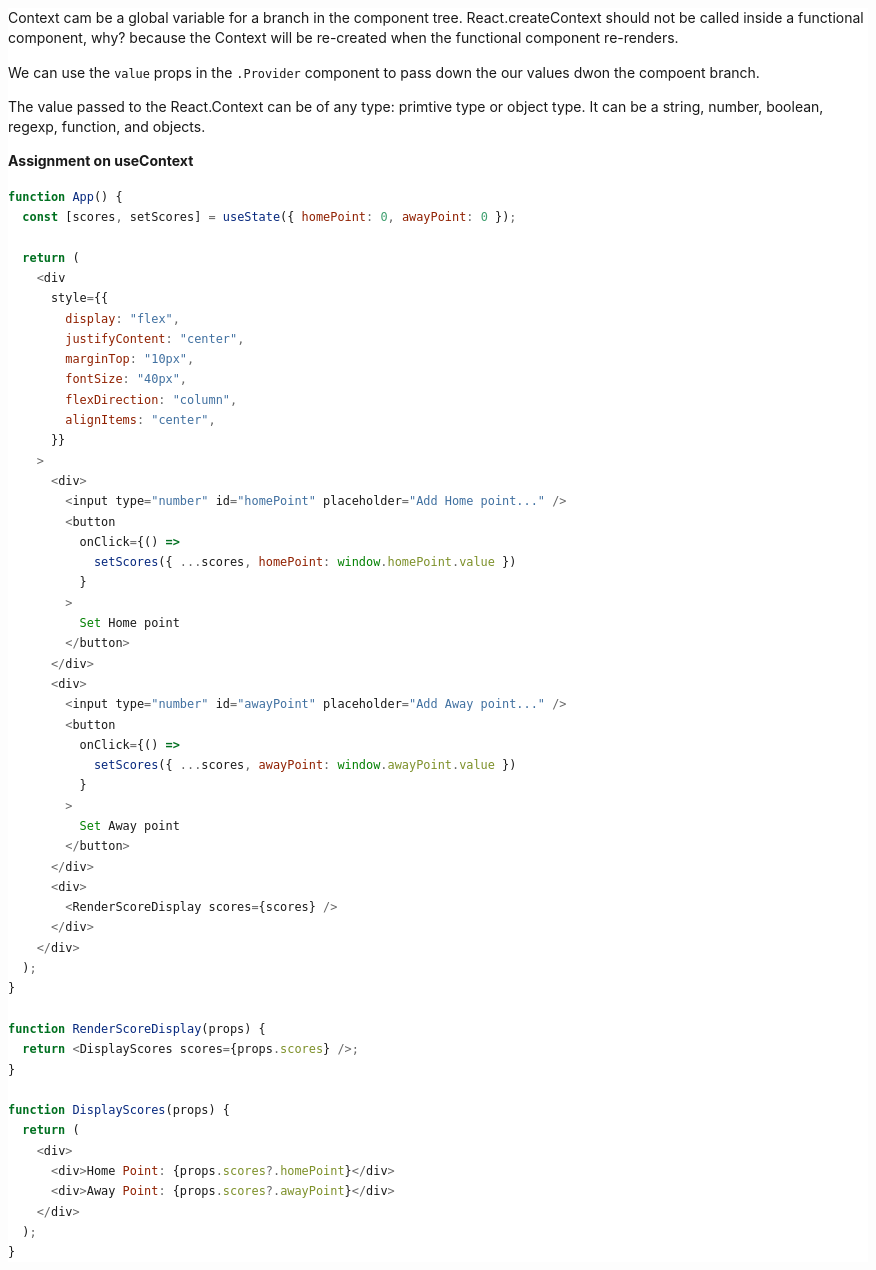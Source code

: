 Context cam be a global variable for a branch in the component tree.
React.createContext should not be called inside a functional component, why? because the Context will be re-created when the functional component re-renders.

We can use the `value` props in the `.Provider` component to pass down the our values dwon the compoent branch.

The value passed to the React.Context can be of any type: primtive type or object type. It can be a string, number, boolean, regexp, function, and objects.

**Assignment on useContext**

```js
function App() {
  const [scores, setScores] = useState({ homePoint: 0, awayPoint: 0 });

  return (
    <div
      style={{
        display: "flex",
        justifyContent: "center",
        marginTop: "10px",
        fontSize: "40px",
        flexDirection: "column",
        alignItems: "center",
      }}
    >
      <div>
        <input type="number" id="homePoint" placeholder="Add Home point..." />
        <button
          onClick={() =>
            setScores({ ...scores, homePoint: window.homePoint.value })
          }
        >
          Set Home point
        </button>
      </div>
      <div>
        <input type="number" id="awayPoint" placeholder="Add Away point..." />
        <button
          onClick={() =>
            setScores({ ...scores, awayPoint: window.awayPoint.value })
          }
        >
          Set Away point
        </button>
      </div>
      <div>
        <RenderScoreDisplay scores={scores} />
      </div>
    </div>
  );
}

function RenderScoreDisplay(props) {
  return <DisplayScores scores={props.scores} />;
}

function DisplayScores(props) {
  return (
    <div>
      <div>Home Point: {props.scores?.homePoint}</div>
      <div>Away Point: {props.scores?.awayPoint}</div>
    </div>
  );
}
```